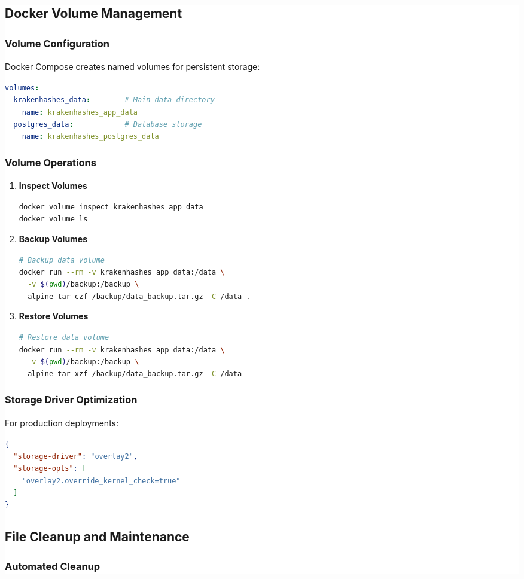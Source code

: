 ## Docker Volume Management

### Volume Configuration

Docker Compose creates named volumes for persistent storage:

```yaml
volumes:
  krakenhashes_data:        # Main data directory
    name: krakenhashes_app_data
  postgres_data:            # Database storage
    name: krakenhashes_postgres_data
```

### Volume Operations

1. **Inspect Volumes**
   ```bash
   docker volume inspect krakenhashes_app_data
   docker volume ls
   ```

2. **Backup Volumes**
   ```bash
   # Backup data volume
   docker run --rm -v krakenhashes_app_data:/data \
     -v $(pwd)/backup:/backup \
     alpine tar czf /backup/data_backup.tar.gz -C /data .
   ```

3. **Restore Volumes**
   ```bash
   # Restore data volume
   docker run --rm -v krakenhashes_app_data:/data \
     -v $(pwd)/backup:/backup \
     alpine tar xzf /backup/data_backup.tar.gz -C /data
   ```

### Storage Driver Optimization

For production deployments:

```json
{
  "storage-driver": "overlay2",
  "storage-opts": [
    "overlay2.override_kernel_check=true"
  ]
}
```

## File Cleanup and Maintenance

### Automated Cleanup

